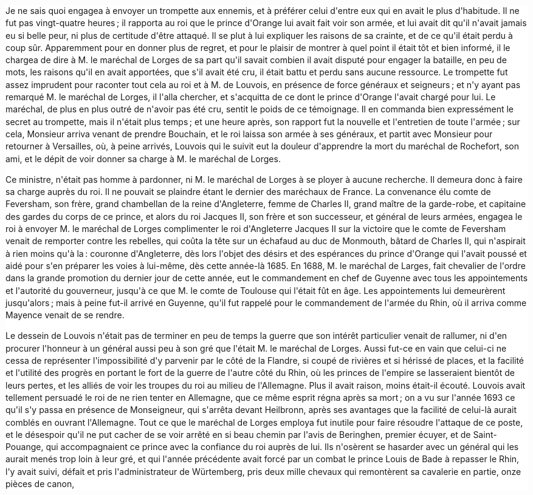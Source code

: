 Je ne sais quoi engagea à envoyer un trompette aux ennemis, et à préférer
celui d'entre eux qui en avait le plus d'habitude. Il ne fut pas vingt-quatre
heures ; il rapporta au roi que le prince d'Orange lui avait fait voir son
armée, et lui avait dit qu'il n'avait jamais eu si belle peur, ni plus de
certitude d'être attaqué. Il se plut à lui expliquer les raisons de sa
crainte, et de ce qu'il était perdu à coup sûr. Apparemment pour en donner
plus de regret, et pour le plaisir de montrer à quel point il était tôt et
bien informé, il le chargea de dire à M. le maréchal de Lorges de sa part
qu'il savait combien il avait disputé pour engager la bataille, en peu de
mots, les raisons qu'il en avait apportées, que s'il avait été cru, il était
battu et perdu sans aucune ressource. Le trompette fut assez imprudent pour
raconter tout cela au roi et à M. de Louvois, en présence de force généraux et
seigneurs ; et n'y ayant pas remarqué M. le maréchal de Lorges, il l'alla
chercher, et s'acquitta de ce dont le prince d'Orange l'avait chargé pour lui.
Le maréchal, de plus en plus outré de n'avoir pas été cru, sentit le poids de
ce témoignage. Il en commanda bien expressément le secret au trompette, mais
il n'était plus temps ; et une heure après, son rapport fut la nouvelle et
l'entretien de toute l'armée ; sur cela, Monsieur arriva venant de prendre
Bouchain, et le roi laissa son armée à ses généraux, et partit avec Monsieur
pour retourner à Versailles, où, à peine arrivés, Louvois qui le suivit eut la
douleur d'apprendre la mort du maréchal de Rochefort, son ami, et le dépit de
voir donner sa charge à M. le maréchal de Lorges.

Ce ministre, n'était pas homme à pardonner, ni M. le maréchal de Lorges à se
ployer à aucune recherche. Il demeura donc à faire sa charge auprès du roi. Il
ne pouvait se plaindre étant le dernier des maréchaux de France. La convenance
élu comte de Feversham, son frère, grand chambellan de la reine d'Angleterre,
femme de Charles II, grand maître de la garde-robe, et capitaine des gardes du
corps de ce prince, et alors du roi Jacques II, son frère et son successeur,
et général de leurs armées, engagea le roi à envoyer M. le maréchal de Lorges
complimenter le roi d'Angleterre Jacques II sur la victoire que le comte de
Feversham venait de remporter contre les rebelles, qui coûta la tête sur un
échafaud au duc de Monmouth, bâtard de Charles II, qui n'aspirait à rien moins
qu'à la : couronne d'Angleterre, dès lors l'objet des désirs et des espérances
du prince d'Orange qui l'avait poussé et aidé pour s'en préparer les voies
à lui-même, dès cette année-là 1685. En 1688, M. le maréchal de Larges, fait
chevalier de l'ordre dans la grande promotion du dernier jour de cette année,
eut le commandement en chef de Guyenne avec tous les appointements et
l'autorité du gouverneur, jusqu'à ce que M. le comte de Toulouse qui l'était
fût en âge. Les appointements lui demeurèrent jusqu'alors ; mais à peine fut-il
arrivé en Guyenne, qu'il fut rappelé pour le commandement de l'armée du Rhin,
où il arriva comme Mayence venait de se rendre.

Le dessein de Louvois n'était pas de terminer en peu de temps la guerre que
son intérêt particulier venait de rallumer, ni d'en procurer l'honneur à un
général aussi peu à son gré que l'était M. le maréchal de Lorges. Aussi fut-ce
en vain que celui-ci ne cessa de représenter l'impossibilité d'y parvenir par
le côté de la Flandre, si coupé de rivières et si hérissé de places, et la
facilité et l'utilité des progrès en portant le fort de la guerre de l'autre
côté du Rhin, où les princes de l'empire se lasseraient bientôt de leurs
pertes, et les alliés de voir les troupes du roi au milieu de l'Allemagne.
Plus il avait raison, moins était-il écouté. Louvois avait tellement persuadé
le roi de ne rien tenter en Allemagne, que ce même esprit régna après sa mort ;
on a vu sur l'année 1693 ce qu'il s'y passa en présence de Monseigneur, qui
s'arrêta devant Heilbronn, après ses avantages que la facilité de celui-là
aurait comblés en ouvrant l'Allemagne. Tout ce que le maréchal de Lorges
employa fut inutile pour faire résoudre l'attaque de ce poste, et le désespoir
qu'il ne put cacher de se voir arrêté en si beau chemin par l'avis de
Beringhen, premier écuyer, et de Saint-Pouange, qui accompagnaient ce prince
avec la confiance du roi auprès de lui. Ils n'osèrent se hasarder avec un
général qui les aurait menés trop loin à leur gré, et qui l'année précédente
avait forcé par un combat le prince Louis de Bade à repasser le Rhin, l'y
avait suivi, défait et pris l'administrateur de Würtemberg, pris deux mille
chevaux qui remontèrent sa cavalerie en partie, onze pièces de canon,
